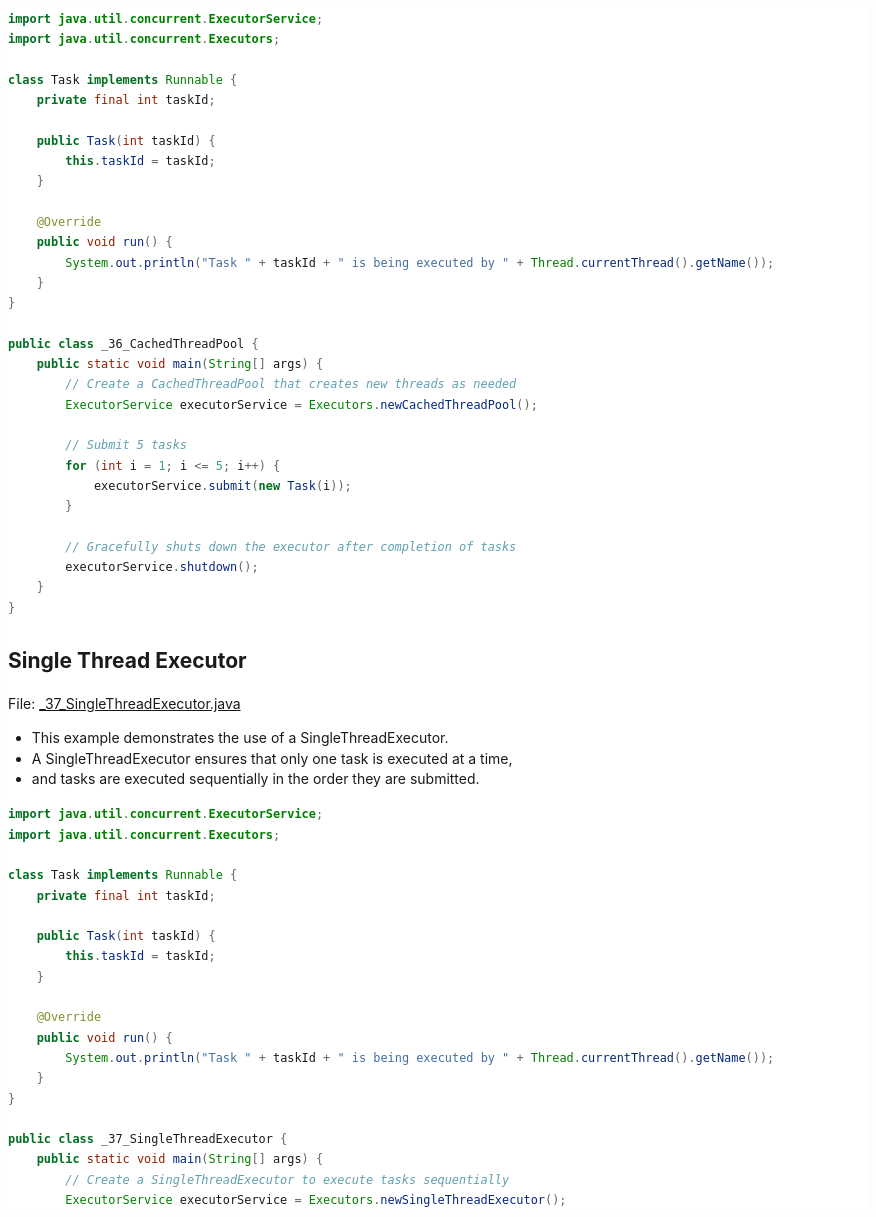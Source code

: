 ```java
import java.util.concurrent.ExecutorService;
import java.util.concurrent.Executors;

class Task implements Runnable {
    private final int taskId;

    public Task(int taskId) {
        this.taskId = taskId;
    }

    @Override
    public void run() {
        System.out.println("Task " + taskId + " is being executed by " + Thread.currentThread().getName());
    }
}

public class _36_CachedThreadPool {
    public static void main(String[] args) {
        // Create a CachedThreadPool that creates new threads as needed
        ExecutorService executorService = Executors.newCachedThreadPool();

        // Submit 5 tasks
        for (int i = 1; i <= 5; i++) {
            executorService.submit(new Task(i));
        }

        // Gracefully shuts down the executor after completion of tasks
        executorService.shutdown();
    }
}
```

## Single Thread Executor

File: [_37_SingleThreadExecutor.java](_37_SingleThreadExecutor.java)

 * This example demonstrates the use of a SingleThreadExecutor.
 * A SingleThreadExecutor ensures that only one task is executed at a time,
 * and tasks are executed sequentially in the order they are submitted.

```java
import java.util.concurrent.ExecutorService;
import java.util.concurrent.Executors;

class Task implements Runnable {
    private final int taskId;

    public Task(int taskId) {
        this.taskId = taskId;
    }

    @Override
    public void run() {
        System.out.println("Task " + taskId + " is being executed by " + Thread.currentThread().getName());
    }
}

public class _37_SingleThreadExecutor {
    public static void main(String[] args) {
        // Create a SingleThreadExecutor to execute tasks sequentially
        ExecutorService executorService = Executors.newSingleThreadExecutor();

```